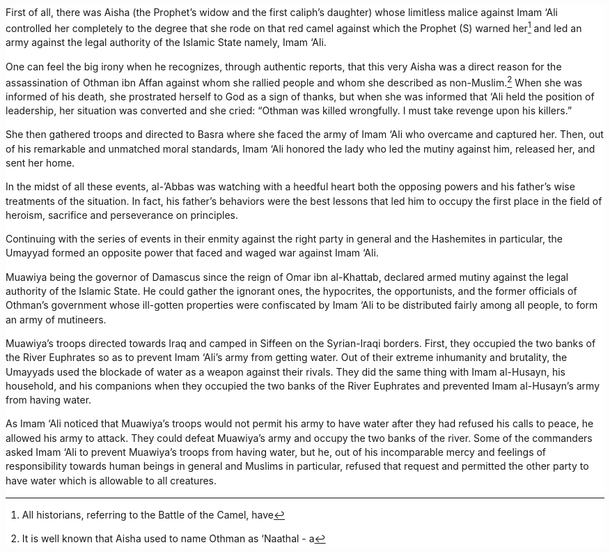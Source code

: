 First of all, there was Aisha (the Prophet’s widow and the first
caliph’s daughter) whose limitless malice against Imam ‘Ali controlled
her completely to the degree that she rode on that red camel against
which the Prophet (S) warned her[^11] and led an army against the legal
authority of the Islamic State namely, Imam ‘Ali.

One can feel the big irony when he recognizes, through authentic
reports, that this very Aisha was a direct reason for the assassination
of Othman ibn Affan against whom she rallied people and whom she
described as non-Muslim.[^12] When she was informed of his death, she
prostrated herself to God as a sign of thanks, but when she was informed
that ‘Ali held the position of leadership, her situation was converted
and she cried: “Othman was killed wrongfully. I must take revenge upon
his killers.”

She then gathered troops and directed to Basra where she faced the army
of Imam ‘Ali who overcame and captured her. Then, out of his remarkable
and unmatched moral standards, Imam ‘Ali honored the lady who led the
mutiny against him, released her, and sent her home.

In the midst of all these events, al-’Abbas was watching with a heedful
heart both the opposing powers and his father’s wise treatments of the
situation. In fact, his father’s behaviors were the best lessons that
led him to occupy the first place in the field of heroism, sacrifice and
perseverance on principles.

Continuing with the series of events in their enmity against the right
party in general and the Hashemites in particular, the Umayyad formed an
opposite power that faced and waged war against Imam ‘Ali.

Muawiya being the governor of Damascus since the reign of Omar ibn
al-Khattab, declared armed mutiny against the legal authority of the
Islamic State. He could gather the ignorant ones, the hypocrites, the
opportunists, and the former officials of Othman’s government whose
ill-gotten properties were confiscated by Imam ‘Ali to be distributed
fairly among all people, to form an army of mutineers.

Muawiya’s troops directed towards Iraq and camped in Siffeen on the
Syrian-Iraqi borders. First, they occupied the two banks of the River
Euphrates so as to prevent Imam ‘Ali’s army from getting water. Out of
their extreme inhumanity and brutality, the Umayyads used the blockade
of water as a weapon against their rivals. They did the same thing with
Imam al-Husayn, his household, and his companions when they occupied the
two banks of the River Euphrates and prevented Imam al-Husayn’s army
from having water.

As Imam ‘Ali noticed that Muawiya’s troops would not permit his army to
have water after they had refused his calls to peace, he allowed his
army to attack. They could defeat Muawiya’s army and occupy the two
banks of the river. Some of the commanders asked Imam ‘Ali to prevent
Muawiya’s troops from having water, but he, out of his incomparable
mercy and feelings of responsibility towards human beings in general and
Muslims in particular, refused that request and permitted the other
party to have water which is allowable to all creatures.


[^1]: See at-Tabari’s Tarikh, 2/337; Ibn Kathir’s Al-Bidaya wen-Nihaya,;
[^2]: See Ibn Katheer’s As-Seera, 3/691 and Husham’s As-Seera, 4/46
[^3]: See Hadith ud-Dar (pages 26-8)
[^4]: See Muhammad Baqer Ansari’s: What Happened in Ghadir?
[^5]: See Menaaqibu Aali Abi-Talib, 2/239 and Sharif al-Murtedha’s
[^6]: See Abu-Dawoud’s as-Sunan, 1/611; al-Hakim’s Al-Mustadrak, 2/138;
[^7]: The incident of Omar ibn al-Khattab’s preventing the Prophet from
[^8]: In other reports of this incident, the word ‘we’ is replaced by –
[^9]: See Ibn Abi’l-Hadid’s Sharhu Nahj il-Balagha
[^10]: See at-Tebirsi’s Alihtijaj
[^11]: All historians, referring to the Battle of the Camel, have
[^12]: It is well known that Aisha used to name Othman as ‘Naathal - a
[^13]: See Tathkirat ul-Khawaass and Ibn Kuthair’s al-Bidaya wen-Nihaya,
[^14]: See al-Kibrit ul-Ahmar, 3/24
[^15]: See al-Kibrit ul-Ahmar, 3/24
[^16]: See Sayyid Mir al-Hindi’s Rouh ul-Islam, 296
[^17]: See Ibn Qutaiba’s Al-Imama was-Siyasa, 1/189 and al-Kheshi’s Ar-
[^18]: Muhajirs - The emigrants. The early Muslims of Mecca who had to
[^19]: Ansar - The supporters. The people of Medina who received,
[^20]: See Baqir Sharif al-Qarashi’s Hayat ul-Imam il-Husayn, 2/228-9
[^21]: See Baqir Sharif al-Qarashi’s Hayat ul-Imam il-Husayn, 2/255
[^22]: Marjana, Ubaidullah ibn Ziyad’s mother, was such a notorious
[^23]: See at-Tabari’s at-Tareekh, 6/230
[^24]: See Mr’aat uz-Zaman Fi Tawarikh ul-Aayan, 89
[^25]: See Ansab ul-Ahsraf, 3/181
[^26]: See Ibn ul-Atheer’s at-Tareekh, 4/26
[^27]: See Ansab ul-Ashraf, 3/181
[^28]: See Ansab ul-Ashraf, 3/181
[^29]: See Al-Bidaya wan-Nihaya, 8/177
[^30]: See at-Tabari’s At-Tareekh, 6/43
[^31]: See Al-Kamil, 2/288
[^32]: See Hayat ul-Imam il-Husayn, 3/203
[^33]: See Ansab ul-Ashraf, 3/192
[^34]: See Ibn ul-Atheer’s At-Tareekh, 3/291
[^35]: See al-Muqarram’s Maqtal ul-Husayn, 297
[^36]: See al-Khawarzmi’s Maqtal ul-Husayn, 2/30
[^37]: See Hayat ul-Imam il-Husayn; 3/24
[^38]: See Sheikh al-Mifid’s Kitab ul-Irshad, 269
[^39]: See Maqaatil ut-Talibiyyin, 82
[^40]: Abu-Turab is one of the names of Imam ‘Ali Amir ul-Muminin